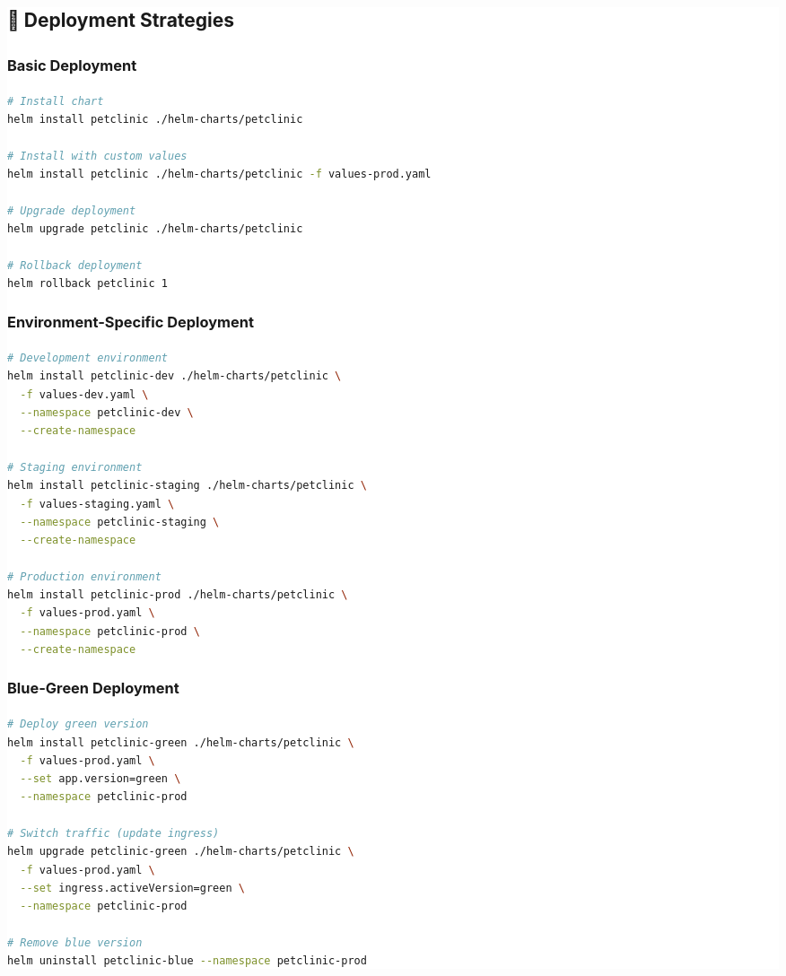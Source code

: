 
## 🚀 **Deployment Strategies**

### **Basic Deployment**
```bash
# Install chart
helm install petclinic ./helm-charts/petclinic

# Install with custom values
helm install petclinic ./helm-charts/petclinic -f values-prod.yaml

# Upgrade deployment
helm upgrade petclinic ./helm-charts/petclinic

# Rollback deployment
helm rollback petclinic 1
```

### **Environment-Specific Deployment**
```bash
# Development environment
helm install petclinic-dev ./helm-charts/petclinic \
  -f values-dev.yaml \
  --namespace petclinic-dev \
  --create-namespace

# Staging environment
helm install petclinic-staging ./helm-charts/petclinic \
  -f values-staging.yaml \
  --namespace petclinic-staging \
  --create-namespace

# Production environment
helm install petclinic-prod ./helm-charts/petclinic \
  -f values-prod.yaml \
  --namespace petclinic-prod \
  --create-namespace
```

### **Blue-Green Deployment**
```bash
# Deploy green version
helm install petclinic-green ./helm-charts/petclinic \
  -f values-prod.yaml \
  --set app.version=green \
  --namespace petclinic-prod

# Switch traffic (update ingress)
helm upgrade petclinic-green ./helm-charts/petclinic \
  -f values-prod.yaml \
  --set ingress.activeVersion=green \
  --namespace petclinic-prod

# Remove blue version
helm uninstall petclinic-blue --namespace petclinic-prod
```
